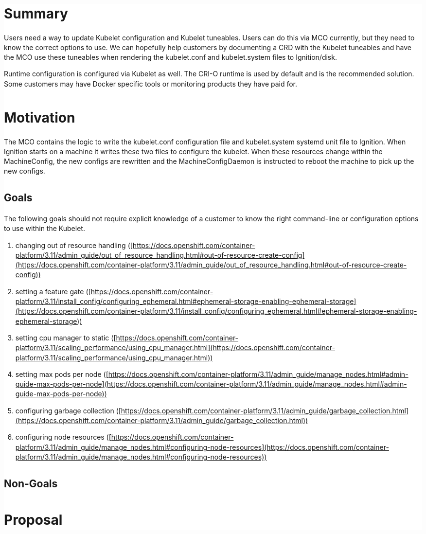 # Summary

Users need a way to update Kubelet configuration and Kubelet tuneables. Users can do this via MCO currently, but they need to know the correct options to use. We can hopefully help customers by documenting a CRD with the Kubelet tuneables and have the MCO use these tuneables when rendering the kubelet.conf and kubelet.system files to Ignition/disk.

Runtime configuration is configured via Kubelet as well. The CRI-O runtime is used by default and is the recommended solution. Some customers may have Docker specific tools or monitoring products they have paid for.

# Motivation

The MCO contains the logic to write the kubelet.conf configuration file and kubelet.system systemd unit file to Ignition. When Ignition starts on a machine it writes these two files to configure the kubelet. When these resources change within the MachineConfig, the new configs are rewritten and the MachineConfigDaemon is instructed to reboot the machine to pick up the new configs.

## Goals

The following goals should not require explicit knowledge of a customer to know the right command-line or configuration options to use within the Kubelet.

1. changing out of resource handling ([https://docs.openshift.com/container-platform/3.11/admin_guide/out_of_resource_handling.html#out-of-resource-create-config](https://docs.openshift.com/container-platform/3.11/admin_guide/out_of_resource_handling.html#out-of-resource-create-config))

2. setting a feature gate ([https://docs.openshift.com/container-platform/3.11/install_config/configuring_ephemeral.html#ephemeral-storage-enabling-ephemeral-storage](https://docs.openshift.com/container-platform/3.11/install_config/configuring_ephemeral.html#ephemeral-storage-enabling-ephemeral-storage))

3. setting cpu manager to static ([https://docs.openshift.com/container-platform/3.11/scaling_performance/using_cpu_manager.html](https://docs.openshift.com/container-platform/3.11/scaling_performance/using_cpu_manager.html))

4. setting max pods per node ([https://docs.openshift.com/container-platform/3.11/admin_guide/manage_nodes.html#admin-guide-max-pods-per-node](https://docs.openshift.com/container-platform/3.11/admin_guide/manage_nodes.html#admin-guide-max-pods-per-node))

5. configuring garbage collection ([https://docs.openshift.com/container-platform/3.11/admin_guide/garbage_collection.html](https://docs.openshift.com/container-platform/3.11/admin_guide/garbage_collection.html))

6. configuring node resources ([https://docs.openshift.com/container-platform/3.11/admin_guide/manage_nodes.html#configuring-node-resources](https://docs.openshift.com/container-platform/3.11/admin_guide/manage_nodes.html#configuring-node-resources))

## Non-Goals

# Proposal
